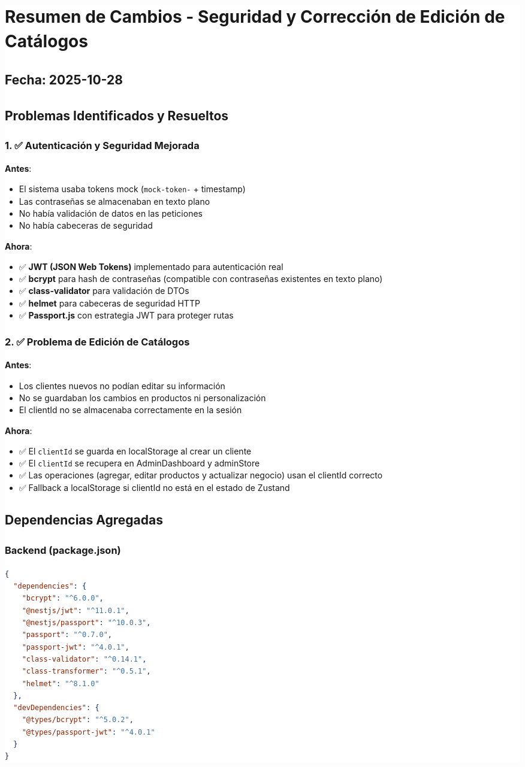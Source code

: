 # Resumen de Cambios - Seguridad y Corrección de Edición de Catálogos

## Fecha: 2025-10-28

## Problemas Identificados y Resueltos

### 1. ✅ Autenticación y Seguridad Mejorada

**Antes**: 
- El sistema usaba tokens mock (`mock-token-` + timestamp)
- Las contraseñas se almacenaban en texto plano
- No había validación de datos en las peticiones
- No había cabeceras de seguridad

**Ahora**: 
- ✅ **JWT (JSON Web Tokens)** implementado para autenticación real
- ✅ **bcrypt** para hash de contraseñas (compatible con contraseñas existentes en texto plano)
- ✅ **class-validator** para validación de DTOs
- ✅ **helmet** para cabeceras de seguridad HTTP
- ✅ **Passport.js** con estrategia JWT para proteger rutas

### 2. ✅ Problema de Edición de Catálogos

**Antes**: 
- Los clientes nuevos no podían editar su información
- No se guardaban los cambios en productos ni personalización
- El clientId no se almacenaba correctamente en la sesión

**Ahora**: 
- ✅ El `clientId` se guarda en localStorage al crear un cliente
- ✅ El `clientId` se recupera en AdminDashboard y adminStore
- ✅ Las operaciones (agregar, editar productos y actualizar negocio) usan el clientId correcto
- ✅ Fallback a localStorage si clientId no está en el estado de Zustand

## Dependencias Agregadas

### Backend (package.json)
```json
{
  "dependencies": {
    "bcrypt": "^6.0.0",
    "@nestjs/jwt": "^11.0.1",
    "@nestjs/passport": "^10.0.3",
    "passport": "^0.7.0",
    "passport-jwt": "^4.0.1",
    "class-validator": "^0.14.1",
    "class-transformer": "^0.5.1",
    "helmet": "^8.1.0"
  },
  "devDependencies": {
    "@types/bcrypt": "^5.0.2",
    "@types/passport-jwt": "^4.0.1"
  }
}
```
